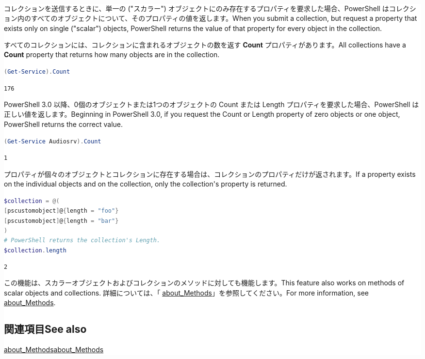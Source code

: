 <span data-ttu-id="a529e-159">コレクションを送信するときに、単一の ("スカラー") オブジェクトにのみ存在するプロパティを要求した場合、PowerShell はコレクション内のすべてのオブジェクトについて、そのプロパティの値を返します。</span><span class="sxs-lookup"><span data-stu-id="a529e-159">When you submit a collection, but request a property that exists only on single ("scalar") objects, PowerShell returns the value of that property for every object in the collection.</span></span>

<span data-ttu-id="a529e-160">すべてのコレクションには、コレクションに含まれるオブジェクトの数を返す **Count** プロパティがあります。</span><span class="sxs-lookup"><span data-stu-id="a529e-160">All collections have a **Count** property that returns how many objects are in the collection.</span></span>

```powershell
(Get-Service).Count
```

```output
176
```

<span data-ttu-id="a529e-161">PowerShell 3.0 以降、0個のオブジェクトまたは1つのオブジェクトの Count または Length プロパティを要求した場合、PowerShell は正しい値を返します。</span><span class="sxs-lookup"><span data-stu-id="a529e-161">Beginning in PowerShell 3.0, if you request the Count or Length property of zero objects or one object, PowerShell returns the correct value.</span></span>

```powershell
(Get-Service Audiosrv).Count
```

```output
1
```

<span data-ttu-id="a529e-162">プロパティが個々のオブジェクトとコレクションに存在する場合は、コレクションのプロパティだけが返されます。</span><span class="sxs-lookup"><span data-stu-id="a529e-162">If a property exists on the individual objects and on the collection, only the collection's property is returned.</span></span>

 ```powershell
 $collection = @(
 [pscustomobject]@{length = "foo"}
 [pscustomobject]@{length = "bar"}
 )
 # PowerShell returns the collection's Length.
 $collection.length
 ```

 ```output
 2
 ```

<span data-ttu-id="a529e-163">この機能は、スカラーオブジェクトおよびコレクションのメソッドに対しても機能します。</span><span class="sxs-lookup"><span data-stu-id="a529e-163">This feature also works on methods of scalar objects and collections.</span></span> <span data-ttu-id="a529e-164">詳細については、「 [about_Methods](about_methods.md)」を参照してください。</span><span class="sxs-lookup"><span data-stu-id="a529e-164">For more information, see [about_Methods](about_methods.md).</span></span>

## <a name="see-also"></a><span data-ttu-id="a529e-165">関連項目</span><span class="sxs-lookup"><span data-stu-id="a529e-165">See also</span></span>

[<span data-ttu-id="a529e-166">about_Methods</span><span class="sxs-lookup"><span data-stu-id="a529e-166">about_Methods</span></span>](about_Methods.md)
